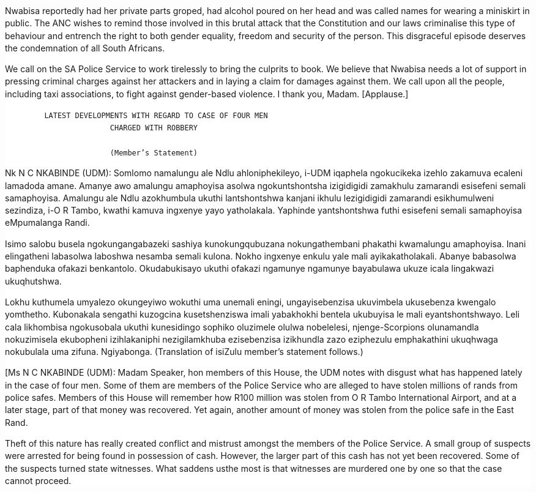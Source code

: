 Nwabisa reportedly had her private parts groped, had alcohol poured on her
head and was called names for wearing a miniskirt in public. The ANC wishes
to remind those involved in this brutal attack that the Constitution and
our laws criminalise this type of behaviour and entrench the right to both
gender equality, freedom and security of the person. This disgraceful
episode deserves the condemnation of all South Africans.

We call on the SA Police Service to work tirelessly to bring the culprits
to book. We believe that Nwabisa needs a lot of support in pressing
criminal charges against her attackers and in laying a claim for damages
against them. We call upon all the people, including taxi associations, to
fight against gender-based violence. I thank you, Madam. [Applause.]

             LATEST DEVELOPMENTS WITH REGARD TO CASE OF FOUR MEN
                            CHARGED WITH ROBBERY

                            (Member’s Statement)

Nk N C NKABINDE (UDM): Somlomo namalungu ale Ndlu ahloniphekileyo, i-UDM
iqaphela ngokucikeka izehlo zakamuva ecaleni lamadoda amane. Amanye awo
amalungu amaphoyisa asolwa ngokuntshontsha izigidigidi zamakhulu zamarandi
esisefeni semali samaphoyisa. Amalungu ale Ndlu azokhumbula ukuthi
lantshontshwa kanjani ikhulu lezigidigidi zamarandi esikhumulweni
sezindiza, i-O R Tambo, kwathi kamuva ingxenye yayo yatholakala. Yaphinde
yantshontshwa futhi esisefeni semali samaphoyisa eMpumalanga Randi.

Isimo salobu busela ngokungangabazeki sashiya kunokungqubuzana
nokungathembani phakathi kwamalungu amaphoyisa. Inani elingatheni labasolwa
laboshwa nesamba semali kulona. Nokho ingxenye enkulu yale mali
ayikakatholakali. Abanye babasolwa baphenduka ofakazi benkantolo.
Okudabukisayo ukuthi ofakazi ngamunye ngamunye bayabulawa ukuze icala
lingakwazi ukuqhutshwa.

Lokhu kuthumela umyalezo okungeyiwo wokuthi uma unemali eningi,
ungayisebenzisa ukuvimbela ukusebenza kwengalo yomthetho. Kubonakala
sengathi kuzogcina kusetshenziswa imali yabakhokhi bentela ukubuyisa le
mali eyantshontshwayo. Leli cala likhombisa ngokusobala ukuthi kunesidingo
sophiko oluzimele olulwa nobelelesi, njenge-Scorpions olunamandla
nokuzimisela ekubopheni izihlakaniphi nezigilamkhuba ezisebenzisa
izikhundla zazo eziphezulu emphakathini ukuqhwaga nokubulala uma zifuna.
Ngiyabonga. (Translation of isiZulu member’s statement follows.)

[Ms N C NKABINDE (UDM): Madam Speaker, hon members of this House, the UDM
notes with disgust what has happened lately in the case of four men. Some
of them are members of the Police Service who are alleged to have stolen
millions of rands from police safes. Members of this House will remember
how R100 million was stolen from O R Tambo International Airport, and at a
later stage, part of that money was recovered. Yet again, another amount of
money was stolen from the police safe in the East Rand.

Theft of this nature has really created conflict and mistrust amongst the
members of the Police Service. A small group of suspects were arrested for
being found in possession of cash. However, the larger part of this cash
has not yet been recovered. Some of the suspects turned state witnesses.
What saddens usthe most is that witnesses are murdered one by one so that
the case cannot proceed.
